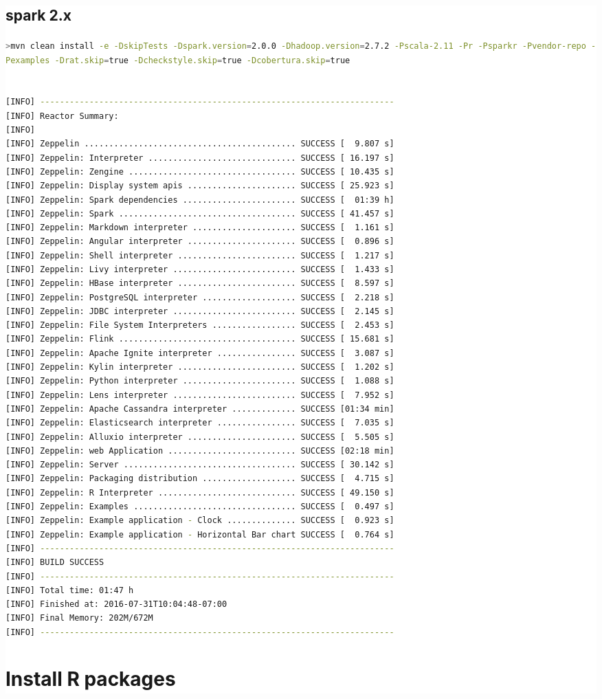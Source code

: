 ## spark 2.x 

```sh
>mvn clean install -e -DskipTests -Dspark.version=2.0.0 -Dhadoop.version=2.7.2 -Pscala-2.11 -Pr -Psparkr -Pvendor-repo -Pexamples -Drat.skip=true -Dcheckstyle.skip=true -Dcobertura.skip=true


[INFO] ------------------------------------------------------------------------
[INFO] Reactor Summary:
[INFO] 
[INFO] Zeppelin ........................................... SUCCESS [  9.807 s]
[INFO] Zeppelin: Interpreter .............................. SUCCESS [ 16.197 s]
[INFO] Zeppelin: Zengine .................................. SUCCESS [ 10.435 s]
[INFO] Zeppelin: Display system apis ...................... SUCCESS [ 25.923 s]
[INFO] Zeppelin: Spark dependencies ....................... SUCCESS [  01:39 h]
[INFO] Zeppelin: Spark .................................... SUCCESS [ 41.457 s]
[INFO] Zeppelin: Markdown interpreter ..................... SUCCESS [  1.161 s]
[INFO] Zeppelin: Angular interpreter ...................... SUCCESS [  0.896 s]
[INFO] Zeppelin: Shell interpreter ........................ SUCCESS [  1.217 s]
[INFO] Zeppelin: Livy interpreter ......................... SUCCESS [  1.433 s]
[INFO] Zeppelin: HBase interpreter ........................ SUCCESS [  8.597 s]
[INFO] Zeppelin: PostgreSQL interpreter ................... SUCCESS [  2.218 s]
[INFO] Zeppelin: JDBC interpreter ......................... SUCCESS [  2.145 s]
[INFO] Zeppelin: File System Interpreters ................. SUCCESS [  2.453 s]
[INFO] Zeppelin: Flink .................................... SUCCESS [ 15.681 s]
[INFO] Zeppelin: Apache Ignite interpreter ................ SUCCESS [  3.087 s]
[INFO] Zeppelin: Kylin interpreter ........................ SUCCESS [  1.202 s]
[INFO] Zeppelin: Python interpreter ....................... SUCCESS [  1.088 s]
[INFO] Zeppelin: Lens interpreter ......................... SUCCESS [  7.952 s]
[INFO] Zeppelin: Apache Cassandra interpreter ............. SUCCESS [01:34 min]
[INFO] Zeppelin: Elasticsearch interpreter ................ SUCCESS [  7.035 s]
[INFO] Zeppelin: Alluxio interpreter ...................... SUCCESS [  5.505 s]
[INFO] Zeppelin: web Application .......................... SUCCESS [02:18 min]
[INFO] Zeppelin: Server ................................... SUCCESS [ 30.142 s]
[INFO] Zeppelin: Packaging distribution ................... SUCCESS [  4.715 s]
[INFO] Zeppelin: R Interpreter ............................ SUCCESS [ 49.150 s]
[INFO] Zeppelin: Examples ................................. SUCCESS [  0.497 s]
[INFO] Zeppelin: Example application - Clock .............. SUCCESS [  0.923 s]
[INFO] Zeppelin: Example application - Horizontal Bar chart SUCCESS [  0.764 s]
[INFO] ------------------------------------------------------------------------
[INFO] BUILD SUCCESS
[INFO] ------------------------------------------------------------------------
[INFO] Total time: 01:47 h
[INFO] Finished at: 2016-07-31T10:04:48-07:00
[INFO] Final Memory: 202M/672M
[INFO] ------------------------------------------------------------------------

```

# Install R packages
